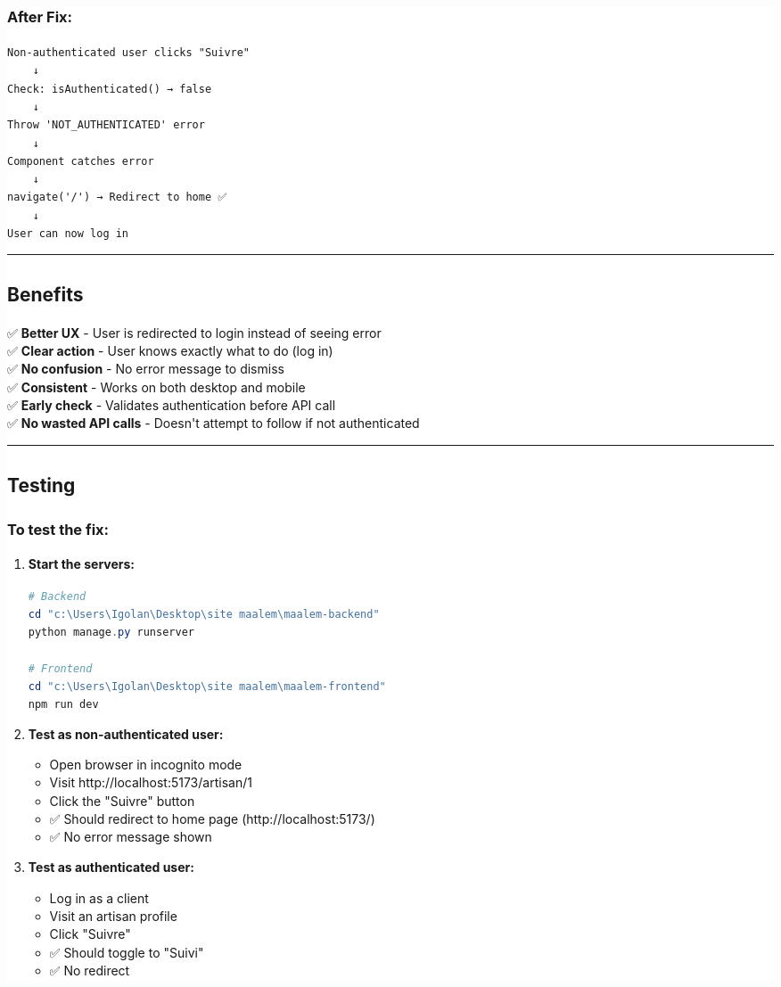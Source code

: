 ### After Fix:
```
Non-authenticated user clicks "Suivre"
    ↓
Check: isAuthenticated() → false
    ↓
Throw 'NOT_AUTHENTICATED' error
    ↓
Component catches error
    ↓
navigate('/') → Redirect to home ✅
    ↓
User can now log in
```

---

## Benefits

✅ **Better UX** - User is redirected to login instead of seeing error  
✅ **Clear action** - User knows exactly what to do (log in)  
✅ **No confusion** - No error message to dismiss  
✅ **Consistent** - Works on both desktop and mobile  
✅ **Early check** - Validates authentication before API call  
✅ **No wasted API calls** - Doesn't attempt to follow if not authenticated  

---

## Testing

### To test the fix:

1. **Start the servers:**
   ```powershell
   # Backend
   cd "c:\Users\Igolan\Desktop\site maalem\maalem-backend"
   python manage.py runserver
   
   # Frontend
   cd "c:\Users\Igolan\Desktop\site maalem\maalem-frontend"
   npm run dev
   ```

2. **Test as non-authenticated user:**
   - Open browser in incognito mode
   - Visit http://localhost:5173/artisan/1
   - Click the "Suivre" button
   - ✅ Should redirect to home page (http://localhost:5173/)
   - ✅ No error message shown

3. **Test as authenticated user:**
   - Log in as a client
   - Visit an artisan profile
   - Click "Suivre"
   - ✅ Should toggle to "Suivi"
   - ✅ No redirect

